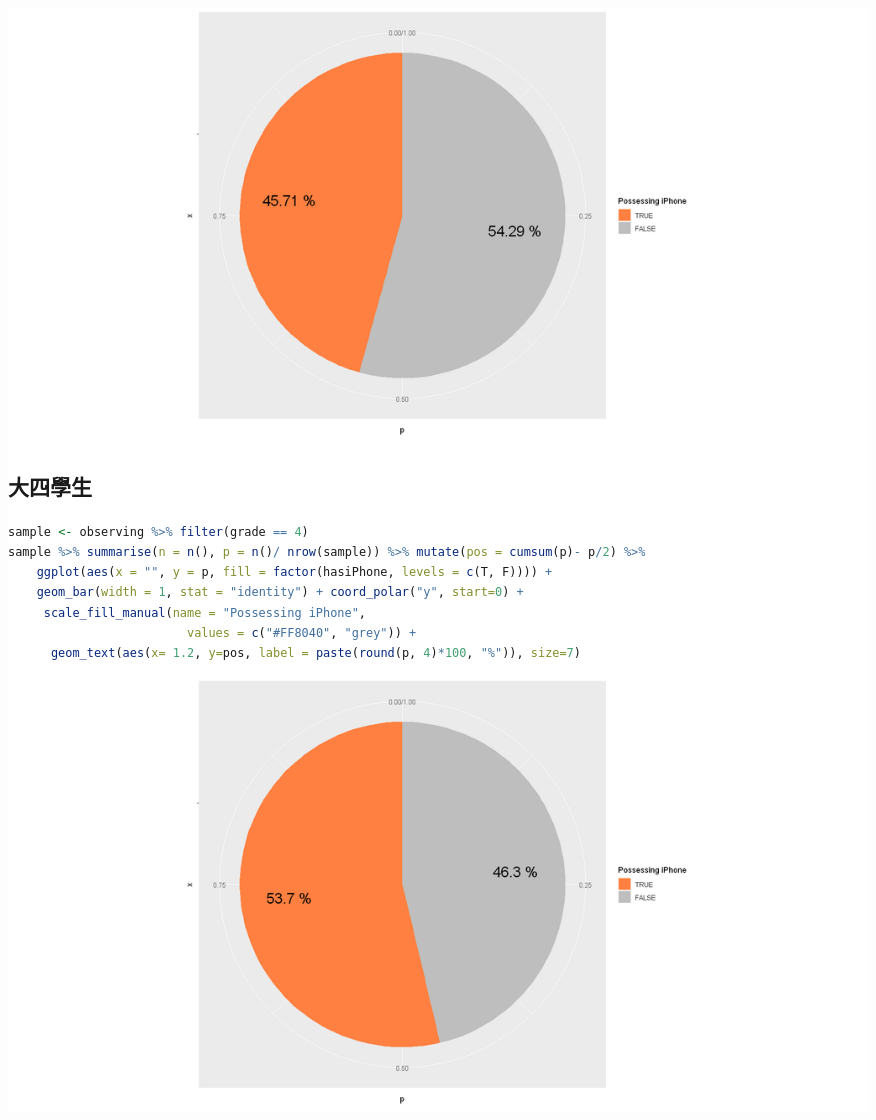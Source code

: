 
![png](output_17_0.png)


## 大四學生


```R
sample <- observing %>% filter(grade == 4)
sample %>% summarise(n = n(), p = n()/ nrow(sample)) %>% mutate(pos = cumsum(p)- p/2) %>% 
    ggplot(aes(x = "", y = p, fill = factor(hasiPhone, levels = c(T, F)))) +
    geom_bar(width = 1, stat = "identity") + coord_polar("y", start=0) +
     scale_fill_manual(name = "Possessing iPhone",
                         values = c("#FF8040", "grey")) +
      geom_text(aes(x= 1.2, y=pos, label = paste(round(p, 4)*100, "%")), size=7)
```


![png](output_19_0.png)
